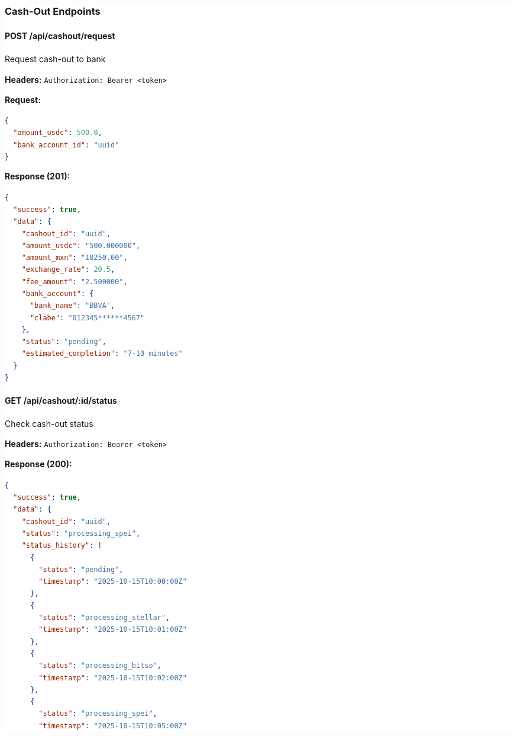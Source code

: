 
### Cash-Out Endpoints

#### POST /api/cashout/request

Request cash-out to bank

**Headers:** `Authorization: Bearer <token>`

**Request:**

```json
{
  "amount_usdc": 500.0,
  "bank_account_id": "uuid"
}
```

**Response (201):**

```json
{
  "success": true,
  "data": {
    "cashout_id": "uuid",
    "amount_usdc": "500.000000",
    "amount_mxn": "10250.00",
    "exchange_rate": 20.5,
    "fee_amount": "2.500000",
    "bank_account": {
      "bank_name": "BBVA",
      "clabe": "012345******4567"
    },
    "status": "pending",
    "estimated_completion": "7-10 minutes"
  }
}
```

#### GET /api/cashout/:id/status

Check cash-out status

**Headers:** `Authorization: Bearer <token>`

**Response (200):**

```json
{
  "success": true,
  "data": {
    "cashout_id": "uuid",
    "status": "processing_spei",
    "status_history": [
      {
        "status": "pending",
        "timestamp": "2025-10-15T10:00:00Z"
      },
      {
        "status": "processing_stellar",
        "timestamp": "2025-10-15T10:01:00Z"
      },
      {
        "status": "processing_bitso",
        "timestamp": "2025-10-15T10:02:00Z"
      },
      {
        "status": "processing_spei",
        "timestamp": "2025-10-15T10:05:00Z"
```